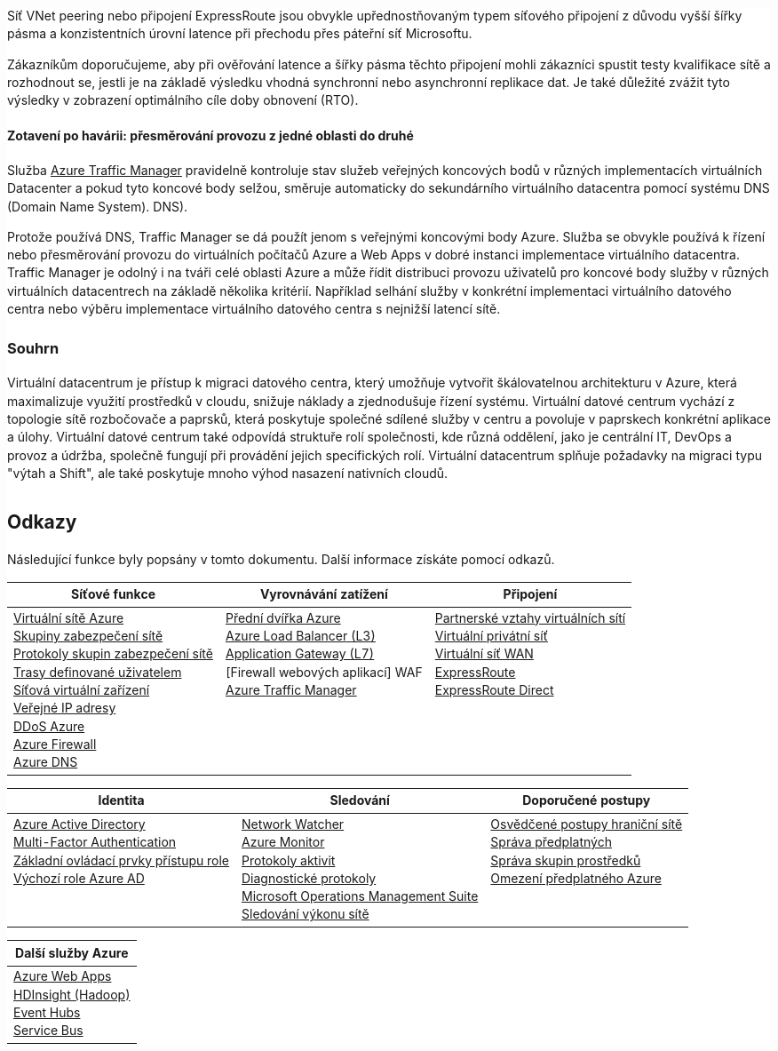 Síť VNet peering nebo připojení ExpressRoute jsou obvykle upřednostňovaným typem síťového připojení z důvodu vyšší šířky pásma a konzistentních úrovní latence při přechodu přes páteřní síť Microsoftu.

Zákazníkům doporučujeme, aby při ověřování latence a šířky pásma těchto připojení mohli zákazníci spustit testy kvalifikace sítě a rozhodnout se, jestli je na základě výsledku vhodná synchronní nebo asynchronní replikace dat. Je také důležité zvážit tyto výsledky v zobrazení optimálního cíle doby obnovení (RTO).

#### <a name="disaster-recovery-diverting-traffic-from-one-region-to-another"></a>Zotavení po havárii: přesměrování provozu z jedné oblasti do druhé

Služba [Azure Traffic Manager][traffic-manager] pravidelně kontroluje stav služeb veřejných koncových bodů v různých implementacích virtuálních Datacenter a pokud tyto koncové body selžou, směruje automaticky do sekundárního virtuálního datacentra pomocí systému DNS (Domain Name System). DNS).

Protože používá DNS, Traffic Manager se dá použít jenom s veřejnými koncovými body Azure. Služba se obvykle používá k řízení nebo přesměrování provozu do virtuálních počítačů Azure a Web Apps v dobré instanci implementace virtuálního datacentra. Traffic Manager je odolný i na tváři celé oblasti Azure a může řídit distribuci provozu uživatelů pro koncové body služby v různých virtuálních datacentrech na základě několika kritérií. Například selhání služby v konkrétní implementaci virtuálního datového centra nebo výběru implementace virtuálního datového centra s nejnižší latencí sítě.

### <a name="summary"></a>Souhrn

Virtuální datacentrum je přístup k migraci datového centra, který umožňuje vytvořit škálovatelnou architekturu v Azure, která maximalizuje využití prostředků v cloudu, snižuje náklady a zjednodušuje řízení systému. Virtuální datové centrum vychází z topologie sítě rozbočovače a paprsků, která poskytuje společné sdílené služby v centru a povoluje v paprskech konkrétní aplikace a úlohy. Virtuální datové centrum také odpovídá struktuře rolí společnosti, kde různá oddělení, jako je centrální IT, DevOps a provoz a údržba, společně fungují při provádění jejich specifických rolí. Virtuální datacentrum splňuje požadavky na migraci typu "výtah a Shift", ale také poskytuje mnoho výhod nasazení nativních cloudů.

## <a name="references"></a>Odkazy

Následující funkce byly popsány v tomto dokumentu. Další informace získáte pomocí odkazů.



|Síťové funkce|Vyrovnávání zatížení|Připojení|
|-|-|-|
|[Virtuální sítě Azure][VNet]</br>[Skupiny zabezpečení sítě][network-security-groups]</br>[Protokoly skupin zabezpečení sítě][nsg-log]</br>[Trasy definované uživatelem][user-defined-routes]</br>[Síťová virtuální zařízení][NVA]</br>[Veřejné IP adresy][PIP]</br>[DDoS Azure][DDoS]</br>[Azure Firewall][AzFW]</br>[Azure DNS][DNS]|[Přední dvířka Azure][AFD]</br>[Azure Load Balancer (L3)][ALB]</br>[Application Gateway (L7)][AppGW]</br>[Firewall webových aplikací] WAF</br>[Azure Traffic Manager][traffic-manager]</br></br></br></br></br> |[Partnerské vztahy virtuálních sítí][VNetPeering]</br>[Virtuální privátní síť][VPN]</br>[Virtuální síť WAN][vWAN]</br>[ExpressRoute][ExR]</br>[ExpressRoute Direct][ExRD]</br></br></br></br></br>

|Identita</br>|Sledování</br>|Doporučené postupy</br>|
|-|-|-|
|[Azure Active Directory][azure-ad]</br>[Multi-Factor Authentication][multi-factor-authentication]</br>[Základní ovládací prvky přístupu role][RBAC]</br>[Výchozí role Azure AD][Roles]</br></br></br> |[Network Watcher][NetWatch]</br>[Azure Monitor][Monitor]</br>[Protokoly aktivit][ActLog]</br>[Diagnostické protokoly][DiagLog]</br>[Microsoft Operations Management Suite][OMS]</br>[Sledování výkonu sítě][NPM]|[Osvědčené postupy hraniční sítě][DMZ]</br>[Správa předplatných][SubMgmt]</br>[Správa skupin prostředků][RGMgmt]</br>[Omezení předplatného Azure][limits] </br></br></br>|

|Další služby Azure|
|-|
|[Azure Web Apps][WebApps]</br>[HDInsight (Hadoop)][HDI]</br>[Event Hubs][EventHubs]</br>[Service Bus][ServiceBus]|


[0]: ../_images/vdc/networking-redundant-equipment.png "Příklady překrytí komponent"
[1]: ../_images/vdc/networking-vdc-high-level.png "Příklad středu a paprsku v rámci implementace virtuálního datového centra na vysoké úrovni"
[2]: ../_images/vdc/networking-hub-spokes-cluster.png "Cluster sítí s hvězdicovou topologií"
[3]: ../_images/vdc/networking-spoke-to-spoke.png "Propojení mezi paprsky"
[4]: ../_images/vdc/networking-vdc-block-level-diagram.png "Diagram úrovně bloku implementace virtuálního datového centra"
[5]: ../_images/vdc/networking-users-groups-subscriptions.png "Uživatelé, skupiny, předplatná a projekty"
[6]: ../_images/vdc/networking-infrastructure-high-level.png "Diagram vysoké úrovně infrastruktury"
[7]: ../_images/vdc/networking-high-level-perimeter-networks.png "Diagram vysoké úrovně infrastruktury"
[8]: ../_images/vdc/networking-vnet-peering-perimeter-networks.png "VNet Peering a hraniční sítě"
[9]: ../_images/vdc/networking-high-level-diagram-monitoring.png "Diagram vysoké úrovně pro monitorování"
[10]: ../_images/vdc/networking-high-level-workloads.png "Diagram vysoké úrovně pro úlohu"
[limits]: https://docs.microsoft.com/azure/azure-subscription-service-limits
[Roles]: https://docs.microsoft.com/azure/role-based-access-control/built-in-roles
[VNet]: https://docs.microsoft.com/azure/virtual-network/virtual-networks-overview
[network-security-groups]: https://docs.microsoft.com/azure/virtual-network/virtual-networks-nsg
[DNS]: https://docs.microsoft.com/azure/dns/dns-overview
[PrivateDNS]: https://docs.microsoft.com/azure/dns/private-dns-overview
[VNetPeering]: https://docs.microsoft.com/azure/virtual-network/virtual-network-peering-overview
[user-defined-routes]: https://docs.microsoft.com/azure/virtual-network/virtual-networks-udr-overview
[RBAC]: https://docs.microsoft.com/azure/role-based-access-control/overview
[multi-factor-authentication]: https://docs.microsoft.com/azure/multi-factor-authentication/multi-factor-authentication
[azure-ad]: https://docs.microsoft.com/azure/active-directory/active-directory-whatis
[VPN]: https://docs.microsoft.com/azure/vpn-gateway/vpn-gateway-about-vpngateways
[ExR]: https://docs.microsoft.com/azure/expressroute/expressroute-introduction
[ExRD]: https://docs.microsoft.com/azure/expressroute/expressroute-erdirect-about
[vWAN]: https://docs.microsoft.com/azure/virtual-wan/virtual-wan-about
[NVA]: https://docs.microsoft.com/azure/architecture/reference-architectures/dmz/nva-ha
[AzFW]: https://docs.microsoft.com/azure/firewall/overview
[SubMgmt]: /azure/architecture/cloud-adoption/appendix/azure-scaffold
[RGMgmt]: https://docs.microsoft.com/azure/azure-resource-manager/resource-group-overview
[DMZ]: https://docs.microsoft.com/azure/best-practices-network-security
[ALB]: https://docs.microsoft.com/azure/load-balancer/load-balancer-overview
[DDoS]: https://docs.microsoft.com/azure/virtual-network/ddos-protection-overview
[PIP]: https://docs.microsoft.com/azure/virtual-network/virtual-network-public-ip-address
[AFD]: https://docs.microsoft.com/azure/frontdoor/front-door-overview
[AFDWAF]: https://docs.microsoft.com/azure/frontdoor/waf-overview
[AppGW]: https://docs.microsoft.com/azure/application-gateway/application-gateway-introduction
[AppGWWAF]: https://docs.microsoft.com/azure/application-gateway/application-gateway-web-application-firewall-overview
[Monitor]: https://docs.microsoft.com/azure/monitoring-and-diagnostics/
[ActLog]: https://docs.microsoft.com/azure/monitoring-and-diagnostics/monitoring-overview-activity-logs
[DiagLog]: https://docs.microsoft.com/azure/monitoring-and-diagnostics/monitoring-overview-of-diagnostic-logs
[nsg-log]: https://docs.microsoft.com/azure/virtual-network/virtual-network-nsg-manage-log
[OMS]: https://docs.microsoft.com/azure/operations-management-suite/operations-management-suite-overview
[NPM]: https://docs.microsoft.com/azure/log-analytics/log-analytics-network-performance-monitor
[NetWatch]: https://docs.microsoft.com/azure/network-watcher/network-watcher-monitoring-overview
[WebApps]: https://docs.microsoft.com/azure/app-service/
[HDI]: https://docs.microsoft.com/azure/hdinsight/hdinsight-hadoop-introduction
[EventHubs]: https://docs.microsoft.com/azure/event-hubs/event-hubs-what-is-event-hubs
[ServiceBus]: https://docs.microsoft.com/azure/service-bus-messaging/service-bus-messaging-overview
[traffic-manager]: https://docs.microsoft.com/azure/traffic-manager/traffic-manager-overview